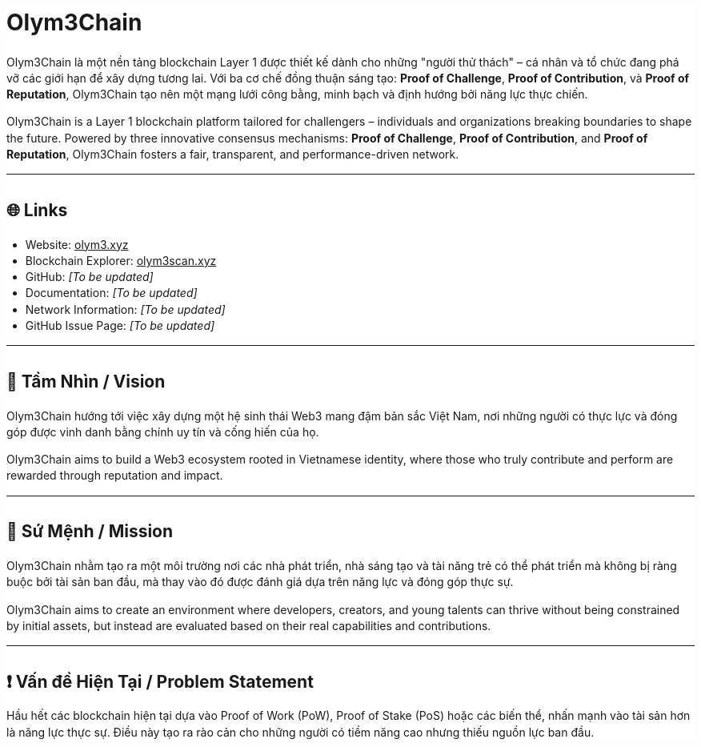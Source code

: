 # Olym3Chain

Olym3Chain là một nền tảng blockchain Layer 1 được thiết kế dành cho những "người thử thách" – cá nhân và tổ chức đang phá vỡ các giới hạn để xây dựng tương lai. Với ba cơ chế đồng thuận sáng tạo: **Proof of Challenge**, **Proof of Contribution**, và **Proof of Reputation**, Olym3Chain tạo nên một mạng lưới công bằng, minh bạch và định hướng bởi năng lực thực chiến.

Olym3Chain is a Layer 1 blockchain platform tailored for challengers – individuals and organizations breaking boundaries to shape the future. Powered by three innovative consensus mechanisms: **Proof of Challenge**, **Proof of Contribution**, and **Proof of Reputation**, Olym3Chain fosters a fair, transparent, and performance-driven network.

---

## 🌐 Links

- Website: [olym3.xyz](https://www.olym3.xyz)  
- Blockchain Explorer: [olym3scan.xyz](https://olym3scan.xyz)  
- GitHub: _[To be updated]_  
- Documentation: _[To be updated]_  
- Network Information: _[To be updated]_  
- GitHub Issue Page: _[To be updated]_

---

## 🔭 Tầm Nhìn / Vision

Olym3Chain hướng tới việc xây dựng một hệ sinh thái Web3 mang đậm bản sắc Việt Nam, nơi những người có thực lực và đóng góp được vinh danh bằng chính uy tín và cống hiến của họ.  

Olym3Chain aims to build a Web3 ecosystem rooted in Vietnamese identity, where those who truly contribute and perform are rewarded through reputation and impact.

---

## 🎯 Sứ Mệnh / Mission

Olym3Chain nhằm tạo ra một môi trường nơi các nhà phát triển, nhà sáng tạo và tài năng trẻ có thể phát triển mà không bị ràng buộc bởi tài sản ban đầu, mà thay vào đó được đánh giá dựa trên năng lực và đóng góp thực sự.  

Olym3Chain aims to create an environment where developers, creators, and young talents can thrive without being constrained by initial assets, but instead are evaluated based on their real capabilities and contributions.

---

## ❗ Vấn đề Hiện Tại / Problem Statement

Hầu hết các blockchain hiện tại dựa vào Proof of Work (PoW), Proof of Stake (PoS) hoặc các biến thể, nhấn mạnh vào tài sản hơn là năng lực thực sự. Điều này tạo ra rào cản cho những người có tiềm năng cao nhưng thiếu nguồn lực ban đầu.  
